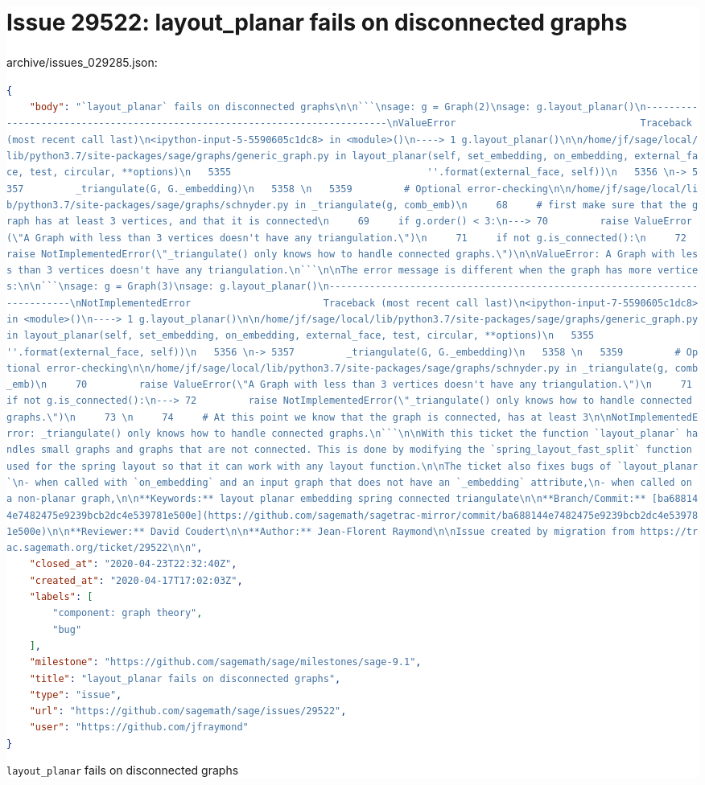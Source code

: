 # Issue 29522: layout_planar fails on disconnected graphs

archive/issues_029285.json:
```json
{
    "body": "`layout_planar` fails on disconnected graphs\n\n```\nsage: g = Graph(2)\nsage: g.layout_planar()\n---------------------------------------------------------------------------\nValueError                                Traceback (most recent call last)\n<ipython-input-5-5590605c1dc8> in <module>()\n----> 1 g.layout_planar()\n\n/home/jf/sage/local/lib/python3.7/site-packages/sage/graphs/generic_graph.py in layout_planar(self, set_embedding, on_embedding, external_face, test, circular, **options)\n   5355                                  ''.format(external_face, self))\n   5356 \n-> 5357         _triangulate(G, G._embedding)\n   5358 \n   5359         # Optional error-checking\n\n/home/jf/sage/local/lib/python3.7/site-packages/sage/graphs/schnyder.py in _triangulate(g, comb_emb)\n     68     # first make sure that the graph has at least 3 vertices, and that it is connected\n     69     if g.order() < 3:\n---> 70         raise ValueError(\"A Graph with less than 3 vertices doesn't have any triangulation.\")\n     71     if not g.is_connected():\n     72         raise NotImplementedError(\"_triangulate() only knows how to handle connected graphs.\")\n\nValueError: A Graph with less than 3 vertices doesn't have any triangulation.\n```\n\nThe error message is different when the graph has more vertices:\n\n```\nsage: g = Graph(3)\nsage: g.layout_planar()\n---------------------------------------------------------------------------\nNotImplementedError                       Traceback (most recent call last)\n<ipython-input-7-5590605c1dc8> in <module>()\n----> 1 g.layout_planar()\n\n/home/jf/sage/local/lib/python3.7/site-packages/sage/graphs/generic_graph.py in layout_planar(self, set_embedding, on_embedding, external_face, test, circular, **options)\n   5355                                  ''.format(external_face, self))\n   5356 \n-> 5357         _triangulate(G, G._embedding)\n   5358 \n   5359         # Optional error-checking\n\n/home/jf/sage/local/lib/python3.7/site-packages/sage/graphs/schnyder.py in _triangulate(g, comb_emb)\n     70         raise ValueError(\"A Graph with less than 3 vertices doesn't have any triangulation.\")\n     71     if not g.is_connected():\n---> 72         raise NotImplementedError(\"_triangulate() only knows how to handle connected graphs.\")\n     73 \n     74     # At this point we know that the graph is connected, has at least 3\n\nNotImplementedError: _triangulate() only knows how to handle connected graphs.\n```\n\nWith this ticket the function `layout_planar` handles small graphs and graphs that are not connected. This is done by modifying the `spring_layout_fast_split` function used for the spring layout so that it can work with any layout function.\n\nThe ticket also fixes bugs of `layout_planar`\n- when called with `on_embedding` and an input graph that does not have an `_embedding` attribute,\n- when called on a non-planar graph,\n\n**Keywords:** layout planar embedding spring connected triangulate\n\n**Branch/Commit:** [ba688144e7482475e9239bcb2dc4e539781e500e](https://github.com/sagemath/sagetrac-mirror/commit/ba688144e7482475e9239bcb2dc4e539781e500e)\n\n**Reviewer:** David Coudert\n\n**Author:** Jean-Florent Raymond\n\nIssue created by migration from https://trac.sagemath.org/ticket/29522\n\n",
    "closed_at": "2020-04-23T22:32:40Z",
    "created_at": "2020-04-17T17:02:03Z",
    "labels": [
        "component: graph theory",
        "bug"
    ],
    "milestone": "https://github.com/sagemath/sage/milestones/sage-9.1",
    "title": "layout_planar fails on disconnected graphs",
    "type": "issue",
    "url": "https://github.com/sagemath/sage/issues/29522",
    "user": "https://github.com/jfraymond"
}
```
`layout_planar` fails on disconnected graphs
